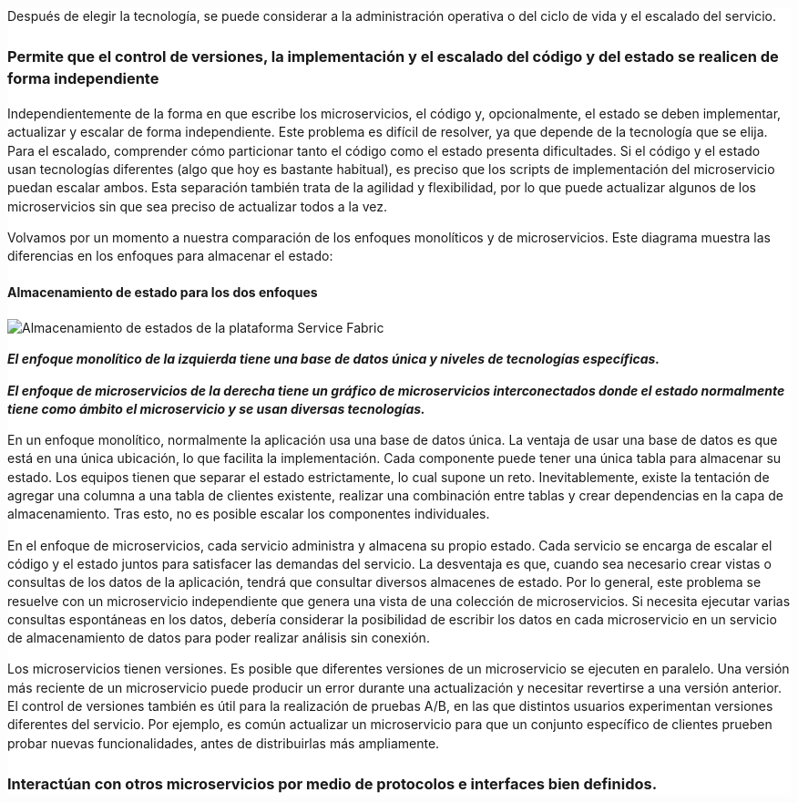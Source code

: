 Después de elegir la tecnología, se puede considerar a la administración operativa o del ciclo de vida y el escalado del servicio.

### <a name="allows-code-and-state-to-be-independently-versioned-deployed-and-scaled"></a>Permite que el control de versiones, la implementación y el escalado del código y del estado se realicen de forma independiente

Independientemente de la forma en que escribe los microservicios, el código y, opcionalmente, el estado se deben implementar, actualizar y escalar de forma independiente. Este problema es difícil de resolver, ya que depende de la tecnología que se elija. Para el escalado, comprender cómo particionar tanto el código como el estado presenta dificultades. Si el código y el estado usan tecnologías diferentes (algo que hoy es bastante habitual), es preciso que los scripts de implementación del microservicio puedan escalar ambos. Esta separación también trata de la agilidad y flexibilidad, por lo que puede actualizar algunos de los microservicios sin que sea preciso de actualizar todos a la vez.

Volvamos por un momento a nuestra comparación de los enfoques monolíticos y de microservicios. Este diagrama muestra las diferencias en los enfoques para almacenar el estado:

#### <a name="state-storage-for-the-two-approaches"></a>Almacenamiento de estado para los dos enfoques

![Almacenamiento de estados de la plataforma Service Fabric][Image2]

***El enfoque monolítico de la izquierda tiene una base de datos única y niveles de tecnologías específicas.***

***El enfoque de microservicios de la derecha tiene un gráfico de microservicios interconectados donde el estado normalmente tiene como ámbito el microservicio y se usan diversas tecnologías.***

En un enfoque monolítico, normalmente la aplicación usa una base de datos única. La ventaja de usar una base de datos es que está en una única ubicación, lo que facilita la implementación. Cada componente puede tener una única tabla para almacenar su estado. Los equipos tienen que separar el estado estrictamente, lo cual supone un reto. Inevitablemente, existe la tentación de agregar una columna a una tabla de clientes existente, realizar una combinación entre tablas y crear dependencias en la capa de almacenamiento. Tras esto, no es posible escalar los componentes individuales.

En el enfoque de microservicios, cada servicio administra y almacena su propio estado. Cada servicio se encarga de escalar el código y el estado juntos para satisfacer las demandas del servicio. La desventaja es que, cuando sea necesario crear vistas o consultas de los datos de la aplicación, tendrá que consultar diversos almacenes de estado. Por lo general, este problema se resuelve con un microservicio independiente que genera una vista de una colección de microservicios. Si necesita ejecutar varias consultas espontáneas en los datos, debería considerar la posibilidad de escribir los datos en cada microservicio en un servicio de almacenamiento de datos para poder realizar análisis sin conexión.

Los microservicios tienen versiones. Es posible que diferentes versiones de un microservicio se ejecuten en paralelo. Una versión más reciente de un microservicio puede producir un error durante una actualización y necesitar revertirse a una versión anterior. El control de versiones también es útil para la realización de pruebas A/B, en las que distintos usuarios experimentan versiones diferentes del servicio. Por ejemplo, es común actualizar un microservicio para que un conjunto específico de clientes prueben probar nuevas funcionalidades, antes de distribuirlas más ampliamente.

### <a name="interacts-with-other-microservices-over-well-defined-interfaces-and-protocols"></a>Interactúan con otros microservicios por medio de protocolos e interfaces bien definidos.


[Image1]: media/service-fabric-overview-microservices/monolithic-vs-micro.png
[Image2]: media/service-fabric-overview-microservices/statemonolithic-vs-micro.png
[Image3]: media/service-fabric-overview-microservices/microservices-migration.png